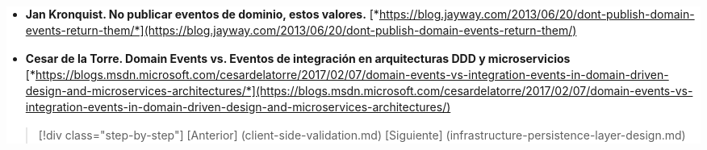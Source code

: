 -   **Jan Kronquist. No publicar eventos de dominio, estos valores.**
    [*https://blog.jayway.com/2013/06/20/dont-publish-domain-events-return-them/*](https://blog.jayway.com/2013/06/20/dont-publish-domain-events-return-them/)

-   **Cesar de la Torre. Domain Events vs. Eventos de integración en arquitecturas DDD y microservicios**
    [*https://blogs.msdn.microsoft.com/cesardelatorre/2017/02/07/domain-events-vs-integration-events-in-domain-driven-design-and-microservices-architectures/*](https://blogs.msdn.microsoft.com/cesardelatorre/2017/02/07/domain-events-vs-integration-events-in-domain-driven-design-and-microservices-architectures/)


>[!div class="step-by-step"]
[Anterior] (client-side-validation.md) [Siguiente] (infrastructure-persistence-layer-design.md)
